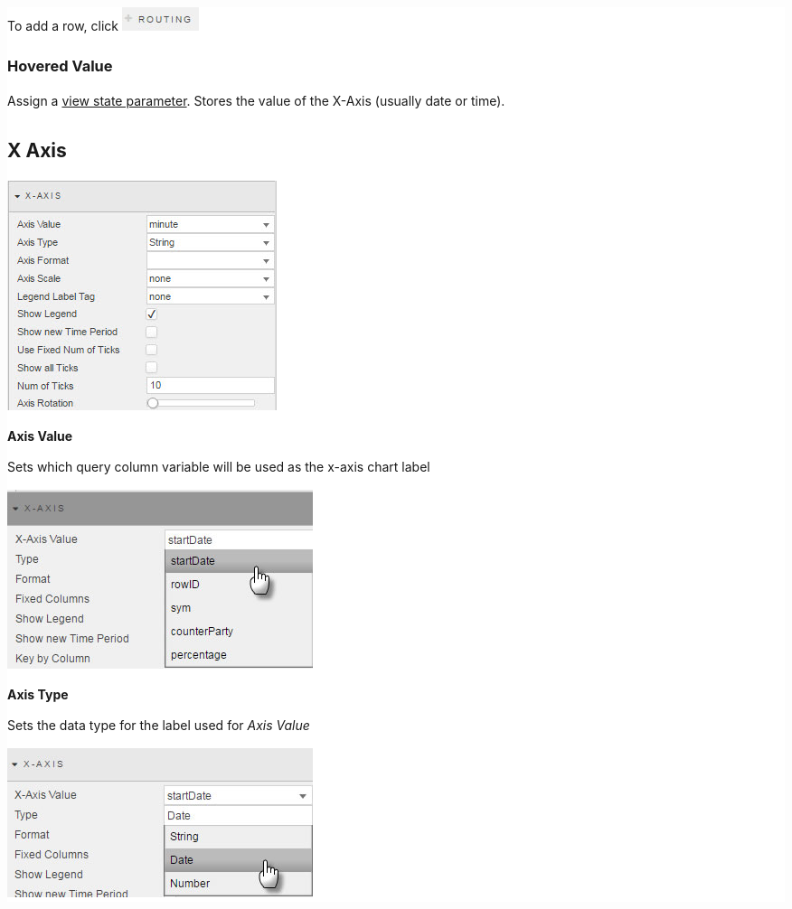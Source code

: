 To add a row, click ![Screenshot](img/routinghtmllight.jpg)

### Hovered Value

Assign a [view state parameter](introduction.md#view-state-parameters). Stores the value of the X-Axis (usually date or time).

## X Axis

![Screenshot](img/xaxislinemenu.jpg)

**Axis Value**

Sets which query column variable will be used as the x-axis chart label

![Screenshot](img/selectvariablehtmllight.jpg)

**Axis Type**

Sets the data type for the label used for *Axis Value*

![Screenshot](img/xaxistypehtmllight.jpg)
